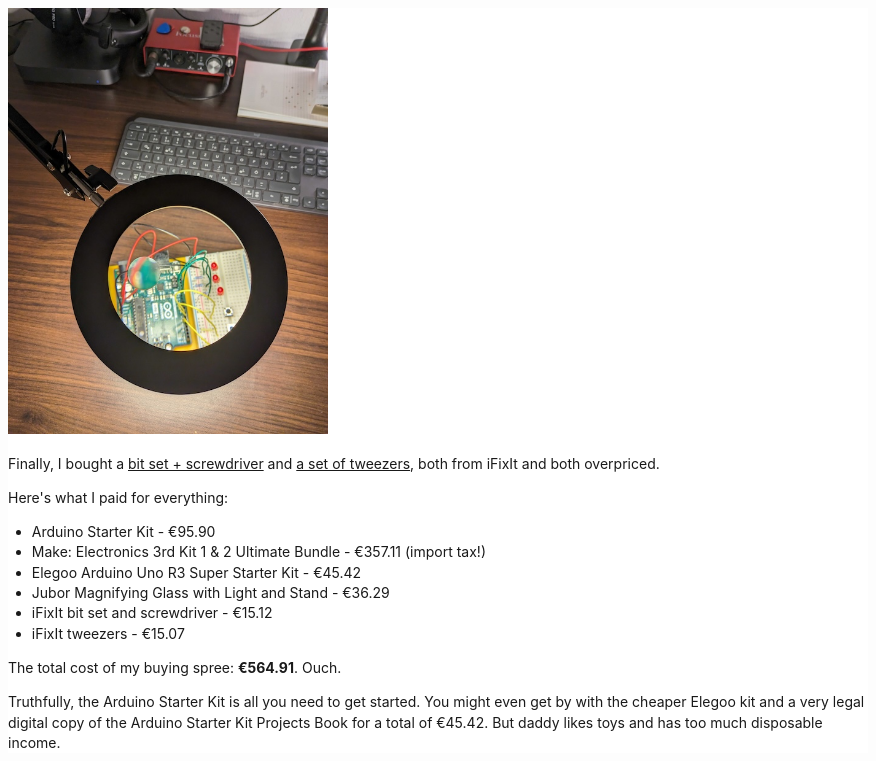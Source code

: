 <img loading="lazy" src="media/light.jpg" class="mx-auto" style="max-width: 320px">

Finally, I bought a [bit set + screwdriver](https://www.amazon.de/-/en/dp/B08NWJH6TD?psc=1&ref=ppx_yo2ov_dt_b_product_details) and [a set of tweezers](https://www.amazon.de/-/en/dp/B079K874CQ?psc=1&ref=ppx_yo2ov_dt_b_product_details), both from iFixIt and both overpriced.

Here's what I paid for everything:

- Arduino Starter Kit - €95.90
- Make: Electronics 3rd Kit 1 & 2 Ultimate Bundle - €357.11 (import tax!)
- Elegoo Arduino Uno R3 Super Starter Kit - €45.42
- Jubor Magnifying Glass with Light and Stand - €36.29
- iFixIt bit set and screwdriver - €15.12
- iFixIt tweezers - €15.07

The total cost of my buying spree: **€564.91**. Ouch.

Truthfully, the Arduino Starter Kit is all you need to get started. You might even get by with the cheaper Elegoo kit and a very legal digital copy of the Arduino Starter Kit Projects Book for a total of €45.42. But daddy likes toys and has too much disposable income.
